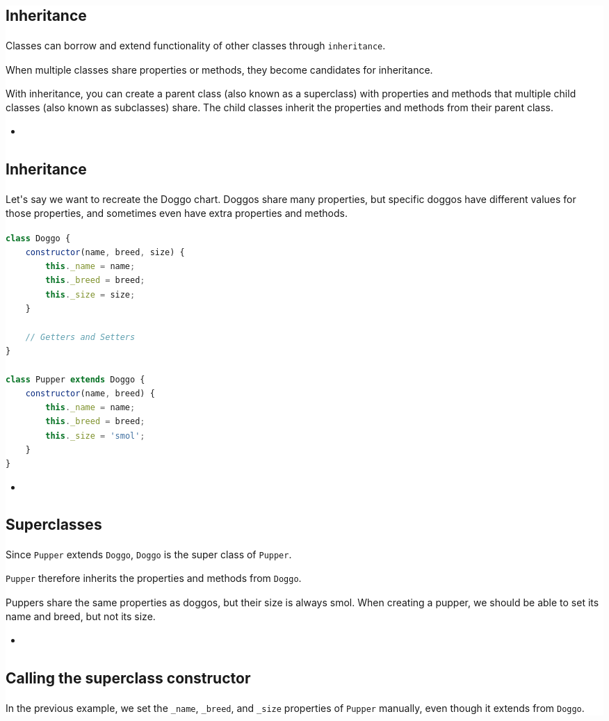 ## Inheritance

Classes can borrow and extend functionality of other classes through ``inheritance``.

When multiple classes share properties or methods, they become candidates for inheritance.

With inheritance, you can create a parent class (also known as a superclass) with properties and methods that multiple child classes (also known as subclasses) share. The child classes inherit the properties and methods from their parent class.

-

## Inheritance

Let's say we want to recreate the Doggo chart. 
Doggos share many properties, but specific doggos have different values for those properties, and sometimes even have extra properties and methods.

```javascript
class Doggo {
    constructor(name, breed, size) {
        this._name = name;
        this._breed = breed;
        this._size = size;
    }
    
    // Getters and Setters
}

class Pupper extends Doggo {
    constructor(name, breed) {
        this._name = name;
        this._breed = breed;
        this._size = 'smol';
    }
}
```
-

## Superclasses

Since ``Pupper`` extends ``Doggo``, ``Doggo`` is the super class of ``Pupper``.

``Pupper`` therefore inherits the properties and methods from ``Doggo``.

Puppers share the same properties as doggos, but their size is always smol. 
When creating a pupper, we should be able to set its name and breed, but not its size.

-

## Calling the superclass constructor

In the previous example, we set the ``_name``, ``_breed``, and ``_size`` properties of ``Pupper`` manually, even though it extends from ``Doggo``.
